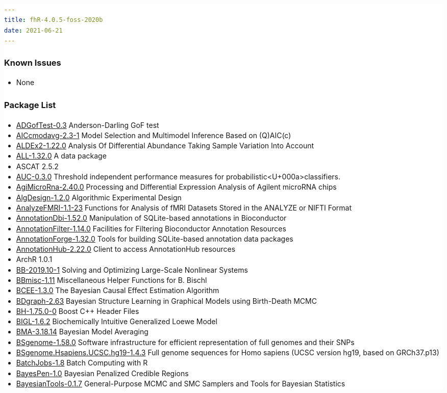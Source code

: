 ```yaml
---
title: fhR-4.0.5-foss-2020b
date: 2021-06-21
---
```


### Known Issues
 * None

### Package List
  * [ADGofTest-0.3](https://cran.r-project.org/web/packages/ADGofTest/index.html) Anderson-Darling GoF test
  * [AICcmodavg-2.3-1](https://cran.r-project.org/web/packages/AICcmodavg/index.html) Model Selection and Multimodel Inference Based on (Q)AIC(c)
  * [ALDEx2-1.22.0](https://www.bioconductor.org/packages/release/bioc/html/ALDEx2.html) Analysis Of Differential Abundance Taking Sample Variation Into Account
  * [ALL-1.32.0](https://www.bioconductor.org/packages/release/bioc/html/ALL.html) A data package
  * ASCAT 2.5.2
  * [AUC-0.3.0](https://cran.r-project.org/web/packages/AUC/index.html) Threshold independent performance measures for probabilistic<U+000a>classifiers.
  * [AgiMicroRna-2.40.0](https://www.bioconductor.org/packages/release/bioc/html/AgiMicroRna.html) Processing and Differential Expression Analysis of Agilent microRNA chips
  * [AlgDesign-1.2.0](https://cran.r-project.org/web/packages/AlgDesign/index.html) Algorithmic Experimental Design
  * [AnalyzeFMRI-1.1-23](https://cran.r-project.org/web/packages/AnalyzeFMRI/index.html) Functions for Analysis of fMRI Datasets Stored in the ANALYZE or
NIFTI Format
  * [AnnotationDbi-1.52.0](https://www.bioconductor.org/packages/release/bioc/html/AnnotationDbi.html) Manipulation of SQLite-based annotations in Bioconductor
  * [AnnotationFilter-1.14.0](https://www.bioconductor.org/packages/release/bioc/html/AnnotationFilter.html) Facilities for Filtering Bioconductor Annotation Resources
  * [AnnotationForge-1.32.0](https://www.bioconductor.org/packages/release/bioc/html/AnnotationForge.html) Tools for building SQLite-based annotation data packages
  * [AnnotationHub-2.22.0](https://www.bioconductor.org/packages/release/bioc/html/AnnotationHub.html) Client to access AnnotationHub resources
  * ArchR 1.0.1
  * [BB-2019.10-1](https://cran.r-project.org/web/packages/BB/index.html) Solving and Optimizing Large-Scale Nonlinear Systems
  * [BBmisc-1.11](https://cran.r-project.org/web/packages/BBmisc/index.html) Miscellaneous Helper Functions for B. Bischl
  * [BCEE-1.3.0](https://cran.r-project.org/web/packages/BCEE/index.html) The Bayesian Causal Effect Estimation Algorithm
  * [BDgraph-2.63](https://cran.r-project.org/web/packages/BDgraph/index.html) Bayesian Structure Learning in Graphical Models using
Birth-Death MCMC
  * [BH-1.75.0-0](https://cran.r-project.org/web/packages/BH/index.html) Boost C++ Header Files
  * [BIGL-1.6.2](https://cran.r-project.org/web/packages/BIGL/index.html) Biochemically Intuitive Generalized Loewe Model
  * [BMA-3.18.14](https://cran.r-project.org/web/packages/BMA/index.html) Bayesian Model Averaging
  * [BSgenome-1.58.0](https://www.bioconductor.org/packages/release/bioc/html/BSgenome.html) Software infrastructure for efficient representation of full genomes and their SNPs
  * [BSgenome.Hsapiens.UCSC.hg19-1.4.3](https://www.bioconductor.org/packages/release/bioc/html/BSgenome.Hsapiens.UCSC.hg19.html) Full genome sequences for Homo sapiens (UCSC version hg19, based on GRCh37.p13)
  * [BatchJobs-1.8](https://cran.r-project.org/web/packages/BatchJobs/index.html) Batch Computing with R
  * [BayesPen-1.0](https://cran.r-project.org/web/packages/BayesPen/index.html) Bayesian Penalized Credible Regions
  * [BayesianTools-0.1.7](https://cran.r-project.org/web/packages/BayesianTools/index.html) General-Purpose MCMC and SMC Samplers and Tools for Bayesian
Statistics
